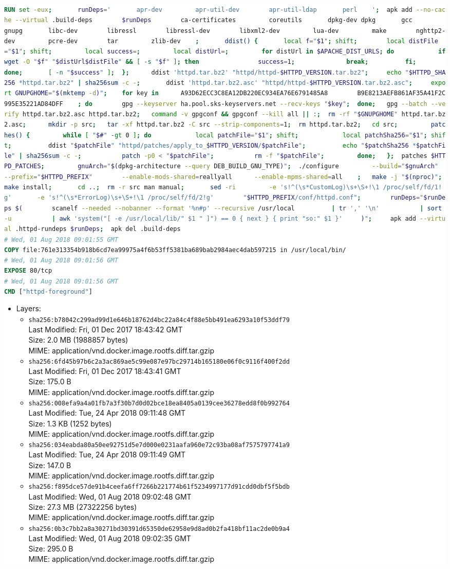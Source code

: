 ```dockerfile
RUN set -eux; 		runDeps=' 		apr-dev 		apr-util-dev 		apr-util-ldap 		perl 	'; 	apk add --no-cache --virtual .build-deps 		$runDeps 		ca-certificates 		coreutils 		dpkg-dev dpkg 		gcc 		gnupg 		libc-dev 		libressl 		libressl-dev 		libxml2-dev 		lua-dev 		make 		nghttp2-dev 		pcre-dev 		tar 		zlib-dev 	; 		ddist() { 		local f="$1"; shift; 		local distFile="$1"; shift; 		local success=; 		local distUrl=; 		for distUrl in $APACHE_DIST_URLS; do 			if wget -O "$f" "$distUrl$distFile" && [ -s "$f" ]; then 				success=1; 				break; 			fi; 		done; 		[ -n "$success" ]; 	}; 		ddist 'httpd.tar.bz2' "httpd/httpd-$HTTPD_VERSION.tar.bz2"; 	echo "$HTTPD_SHA256 *httpd.tar.bz2" | sha256sum -c -; 		ddist 'httpd.tar.bz2.asc' "httpd/httpd-$HTTPD_VERSION.tar.bz2.asc"; 	export GNUPGHOME="$(mktemp -d)"; 	for key in 		A93D62ECC3C8EA12DB220EC934EA76E6791485A8 		B9E8213AEFB861AF35A41F2C995E35221AD84DFF 	; do 		gpg --keyserver ha.pool.sks-keyservers.net --recv-keys "$key"; 	done; 	gpg --batch --verify httpd.tar.bz2.asc httpd.tar.bz2; 	command -v gpgconf && gpgconf --kill all || :; 	rm -rf "$GNUPGHOME" httpd.tar.bz2.asc; 		mkdir -p src; 	tar -xf httpd.tar.bz2 -C src --strip-components=1; 	rm httpd.tar.bz2; 	cd src; 		patches() { 		while [ "$#" -gt 0 ]; do 			local patchFile="$1"; shift; 			local patchSha256="$1"; shift; 			ddist "$patchFile" "httpd/patches/apply_to_$HTTPD_VERSION/$patchFile"; 			echo "$patchSha256 *$patchFile" | sha256sum -c -; 			patch -p0 < "$patchFile"; 			rm -f "$patchFile"; 		done; 	}; 	patches $HTTPD_PATCHES; 		gnuArch="$(dpkg-architecture --query DEB_BUILD_GNU_TYPE)"; 	./configure 		--build="$gnuArch" 		--prefix="$HTTPD_PREFIX" 		--enable-mods-shared=reallyall 		--enable-mpms-shared=all 	; 	make -j "$(nproc)"; 	make install; 		cd ..; 	rm -r src man manual; 		sed -ri 		-e 's!^(\s*CustomLog)\s+\S+!\1 /proc/self/fd/1!g' 		-e 's!^(\s*ErrorLog)\s+\S+!\1 /proc/self/fd/2!g' 		"$HTTPD_PREFIX/conf/httpd.conf"; 		runDeps="$runDeps $( 		scanelf --needed --nobanner --format '%n#p' --recursive /usr/local 			| tr ',' '\n' 			| sort -u 			| awk 'system("[ -e /usr/local/lib/" $1 " ]") == 0 { next } { print "so:" $1 }' 	)"; 	apk add --virtual .httpd-rundeps $runDeps; 	apk del .build-deps
# Wed, 01 Aug 2018 09:01:55 GMT
COPY file:761e313354b918b6cd7ea99975a4f6b53ff5381ba689bab2984aec4dab597215 in /usr/local/bin/ 
# Wed, 01 Aug 2018 09:01:56 GMT
EXPOSE 80/tcp
# Wed, 01 Aug 2018 09:01:56 GMT
CMD ["httpd-foreground"]
```

-	Layers:
	-	`sha256:b78042c299ad99d1e646b18762d4bc22a84c4f88e5bb491ea6293a10f53ddf79`  
		Last Modified: Fri, 01 Dec 2017 18:43:42 GMT  
		Size: 2.0 MB (1988857 bytes)  
		MIME: application/vnd.docker.image.rootfs.diff.tar.gzip
	-	`sha256:6fd45b97b6c2a3ac869ae5c99e087e97bc29714b165180e06f0c9116f400f2dd`  
		Last Modified: Fri, 01 Dec 2017 18:43:41 GMT  
		Size: 175.0 B  
		MIME: application/vnd.docker.image.rootfs.diff.tar.gzip
	-	`sha256:008efa9a4a01fb7a3f30b7d0d02bce18ea8405a0139cee36278edd8f0b992764`  
		Last Modified: Tue, 24 Apr 2018 09:11:48 GMT  
		Size: 1.3 KB (1252 bytes)  
		MIME: application/vnd.docker.image.rootfs.diff.tar.gzip
	-	`sha256:034eabda80a50ee92751d5e7d000e0231aafa960e72c93ba08af7575797741a9`  
		Last Modified: Tue, 24 Apr 2018 09:11:49 GMT  
		Size: 147.0 B  
		MIME: application/vnd.docker.image.rootfs.diff.tar.gzip
	-	`sha256:f895dce57de91b4ceefa6ff7266b221774b61f5234997177d91cdd0dbf5f5bdb`  
		Last Modified: Wed, 01 Aug 2018 09:02:48 GMT  
		Size: 27.3 MB (27322256 bytes)  
		MIME: application/vnd.docker.image.rootfs.diff.tar.gzip
	-	`sha256:0b3c7bb2a8a30271bd30391d65350de62958e9d8ad0b2fa418bf11ac2de0b9a4`  
		Last Modified: Wed, 01 Aug 2018 09:02:35 GMT  
		Size: 295.0 B  
		MIME: application/vnd.docker.image.rootfs.diff.tar.gzip
